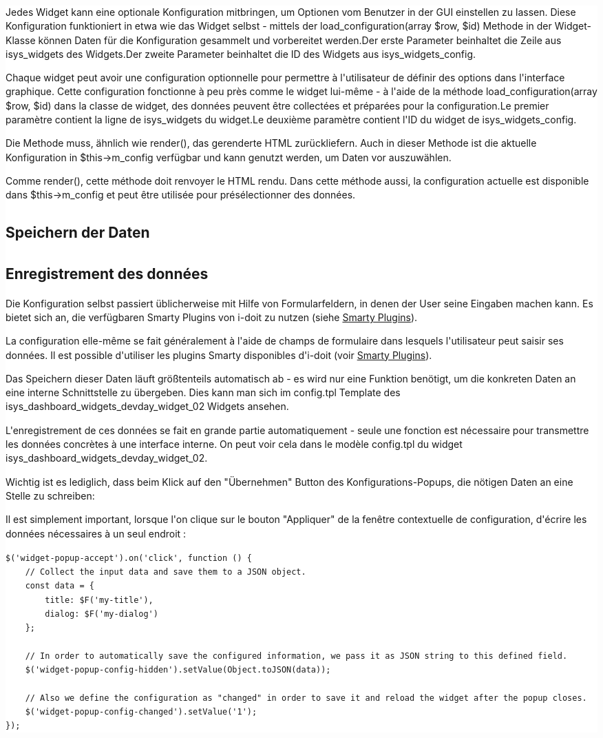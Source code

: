 Jedes Widget kann eine optionale Konfiguration mitbringen, um Optionen vom Benutzer in der GUI einstellen zu lassen. Diese Konfiguration funktioniert in etwa wie das Widget selbst - mittels der load_configuration(array $row, $id) Methode in der Widget-Klasse können Daten für die Konfiguration gesammelt und vorbereitet werden.Der erste Parameter beinhaltet die Zeile aus isys_widgets des Widgets.Der zweite Parameter beinhaltet die ID des Widgets aus isys_widgets_config.

Chaque widget peut avoir une configuration optionnelle pour permettre à l'utilisateur de définir des options dans l'interface graphique. Cette configuration fonctionne à peu près comme le widget lui-même - à l'aide de la méthode load_configuration(array $row, $id) dans la classe de widget, des données peuvent être collectées et préparées pour la configuration.Le premier paramètre contient la ligne de isys_widgets du widget.Le deuxième paramètre contient l'ID du widget de isys_widgets_config.

Die Methode muss, ähnlich wie render(), das gerenderte HTML zurückliefern.
Auch in dieser Methode ist die aktuelle Konfiguration in $this->m_config verfügbar und kann genutzt werden, um Daten vor auszuwählen.

Comme render(), cette méthode doit renvoyer le HTML rendu.
Dans cette méthode aussi, la configuration actuelle est disponible dans $this->m_config et peut être utilisée pour présélectionner des données.

## Speichern der Daten

## Enregistrement des données

Die Konfiguration selbst passiert üblicherweise mit Hilfe von Formularfeldern, in denen der User seine Eingaben machen kann. Es bietet sich an, die verfügbaren Smarty Plugins von i-doit zu nutzen (siehe [Smarty Plugins](./kategorien-programmieren.md#smarty-plugins)).

La configuration elle-même se fait généralement à l'aide de champs de formulaire dans lesquels l'utilisateur peut saisir ses données. Il est possible d'utiliser les plugins Smarty disponibles d'i-doit (voir [Smarty Plugins](./catégories-programmation.md#smarty-plugins)).

Das Speichern dieser Daten läuft größtenteils automatisch ab - es wird nur eine Funktion benötigt, um die konkreten Daten an eine interne Schnittstelle zu übergeben. Dies kann man sich im config.tpl Template des isys_dashboard_widgets_devday_widget_02 Widgets ansehen.

L'enregistrement de ces données se fait en grande partie automatiquement - seule une fonction est nécessaire pour transmettre les données concrètes à une interface interne. On peut voir cela dans le modèle config.tpl du widget isys_dashboard_widgets_devday_widget_02.

Wichtig ist es lediglich, dass beim Klick auf den "Übernehmen" Button des Konfigurations-Popups, die nötigen Daten an eine Stelle zu schreiben:

Il est simplement important, lorsque l'on clique sur le bouton "Appliquer" de la fenêtre contextuelle de configuration, d'écrire les données nécessaires à un seul endroit :

```
$('widget-popup-accept').on('click', function () {
    // Collect the input data and save them to a JSON object.
    const data = {
        title: $F('my-title'),
        dialog: $F('my-dialog')
    };

    // In order to automatically save the configured information, we pass it as JSON string to this defined field.
    $('widget-popup-config-hidden').setValue(Object.toJSON(data));

    // Also we define the configuration as "changed" in order to save it and reload the widget after the popup closes.
    $('widget-popup-config-changed').setValue('1');
});
```
